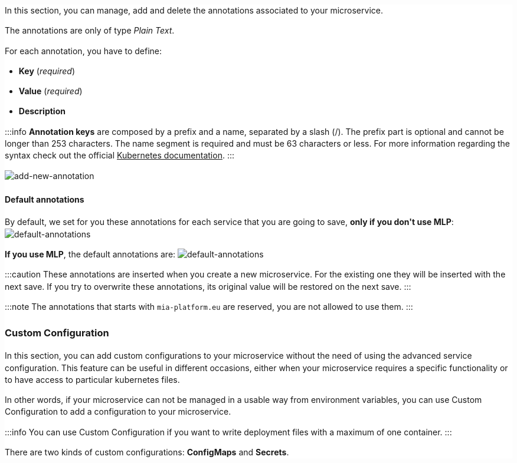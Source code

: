 In this section, you can manage, add and delete the annotations associated to your microservice.

The annotations are only of type *Plain Text*.

For each annotation, you have to define:

- **Key** (*required*)

- **Value** (*required*)

- **Description**

:::info
**Annotation keys** are composed by a prefix and a name, separated by a slash (/). The prefix part is optional and cannot be longer than 253 characters. The name segment is required and must be 63 characters or less.
For more information regarding the syntax check out the official [Kubernetes documentation](https://kubernetes.io/docs/concepts/overview/working-with-objects/annotations/#syntax-and-character-set).
:::

![add-new-annotation](img/add-new-annotation.png)

#### Default annotations

By default, we set for you these annotations for each service that you are going to save, **only if you don't use MLP**:
![default-annotations](img/default-annotations.png)

**If you use MLP**, the default annotations are:
![default-annotations](img/default-annotations-mlp.png)

:::caution
These annotations are inserted when you create a new microservice. For the existing one they will be inserted with the next save.
If you try to overwrite these annotations, its original value will be restored on the next save.
:::

:::note
The annotations that starts with `mia-platform.eu` are reserved, you are not allowed to use them.
:::

### Custom Configuration

In this section, you can add custom configurations to your microservice without the need of using the advanced service configuration. This feature can be useful in different occasions, either when your microservice requires a specific functionality or to have access to particular kubernetes files.

In other words, if your microservice can not be managed in a usable way from environment variables, you can use Custom Configuration to add a configuration to your microservice.

:::info
You can use Custom Configuration if you want to write deployment files with a maximum of one container.
:::

There are two kinds of custom configurations: **ConfigMaps** and **Secrets**.
